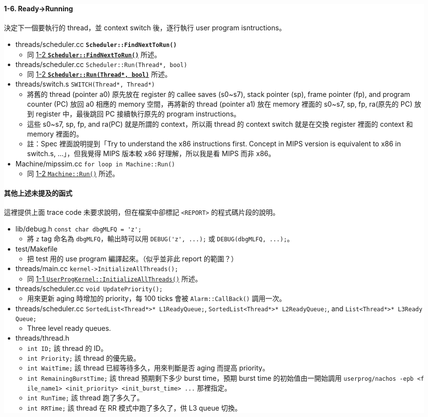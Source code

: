 #### 1-6. Ready→Running
決定下一個要執行的 thread，並 context switch 後，逐行執行 user program isntructions。

- threads/scheduler.cc **`Scheduler::FindNextToRun()`**
  - 同 [1-2 **`Scheduler::FindNextToRun()`**](#1-2-FindNextToRun) 所述。
- threads/scheduler.cc `Scheduler::Run(Thread*, bool)`
  - 同 [1-2 **`Scheduler::Run(Thread*, bool)`**](#1-2-Run) 所述。
- threads/switch.s `SWITCH(Thread*, Thread*)`
  - 將舊的 thread (pointer a0) 原先放在 register 的 callee saves (s0~s7), stack pointer (sp), frame pointer (fp), and program counter (PC) 放回 a0 相應的 memory 空間，再將新的 thread (pointer a1) 放在 memory 裡面的 s0~s7, sp, fp, ra(原先的 PC) 放到 register 中，最後跳回 PC 接續執行原先的 program instructions。
  - 這些 s0~s7, sp, fp, and ra(PC) 就是所謂的 context，所以兩 thread 的 context switch 就是在交換 register 裡面的 context 和 memory 裡面的。
  - 註：Spec 裡面說明提到「Try to understand the x86 instructions first. Concept in MIPS version is equivalent to x86 in switch.s, ...」，但我覺得 MIPS 版本較 x86 好理解，所以我是看 MIPS 而非 x86。
- Machine/mipssim.cc `for loop in Machine::Run()`
  - 同 [1-2 `Machine::Run()`](#1-2-Run) 所述。

#### 其他上述未提及的函式
這裡提供上面 trace code 未要求說明，但在檔案中卻標記 `<REPORT>` 的程式碼片段的說明。

- lib/debug.h `const char dbgMLFQ = 'z';`
  - 將 `z` tag 命名為 `dbgMLFQ`，輸出時可以用 `DEBUG('z', ...);` 或 `DEBUG(dbgMLFQ, ...);`。
- test/Makefile
  - 把 test 用的 use program 編譯起來。（似乎並非此 report 的範圍？）
- threads/main.cc `kernel->InitializeAllThreads();`
  - 同 [1-1 `UserProgKernel::InitializeAllThreads()`](#1-1-InitializeAllThreads) 所述。
- threads/scheduler.cc `void UpdatePriority();`
  - 用來更新 aging 時增加的 priority，每 100 ticks 會被 `Alarm::CallBack()` 調用一次。
- threads/scheduler.cc `SortedList<Thread*>* L1ReadyQueue;`, `SortedList<Thread*>* L2ReadyQueue;`, and `List<Thread*>* L3ReadyQueue;`
  - Three level ready queues.
- threads/thread.h
  - `int ID;` 該 thread 的 ID。
  - `int Priority;` 該 thread 的優先級。
  - `int WaitTime;` 該 thread 已經等待多久，用來判斷是否 aging 而提高 priority。
  - `int RemainingBurstTime;` 該 thread 預期剩下多少 burst time，預期 burst time 的初始值由一開始調用 `userprog/nachos -epb <file_name1> <init_priority> <init_burst_time> ...` 那裡指定。
  - `int RunTime;` 該 thread 跑了多久了。
  - `int RRTime;` 該 thread 在 RR 模式中跑了多久了，供 L3 queue 切換。


